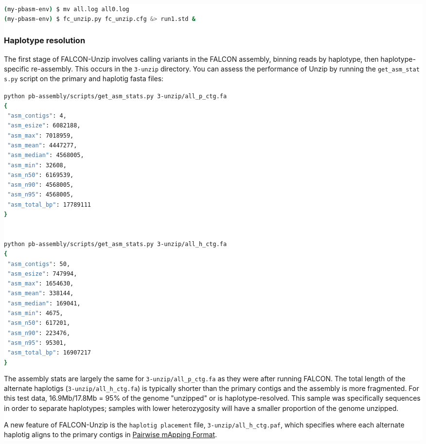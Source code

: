 ```bash
(my-pbasm-env) $ mv all.log all0.log
(my-pbasm-env) $ fc_unzip.py fc_unzip.cfg &> run1.std &
```

### Haplotype resolution

The first stage of FALCON-Unzip involves calling variants in the FALCON assembly, binning reads by haplotype, then haplotype-specific re-assembly. This occurs in the
`3-unzip` directory. You can assess the performance of Unzip by running the `get_asm_stats.py` script on the primary and haplotig fasta files:

```bash
python pb-assembly/scripts/get_asm_stats.py 3-unzip/all_p_ctg.fa 
{
 "asm_contigs": 4, 
 "asm_esize": 6082188, 
 "asm_max": 7018959, 
 "asm_mean": 4447277, 
 "asm_median": 4568005, 
 "asm_min": 32608, 
 "asm_n50": 6169539, 
 "asm_n90": 4568005, 
 "asm_n95": 4568005, 
 "asm_total_bp": 17789111
}


python pb-assembly/scripts/get_asm_stats.py 3-unzip/all_h_ctg.fa
{
 "asm_contigs": 50, 
 "asm_esize": 747994, 
 "asm_max": 1654630, 
 "asm_mean": 338144, 
 "asm_median": 169041, 
 "asm_min": 4675, 
 "asm_n50": 617201, 
 "asm_n90": 223476, 
 "asm_n95": 95301, 
 "asm_total_bp": 16907217
}
```

The assembly stats are largely the same for `3-unzip/all_p_ctg.fa` as they were after running FALCON. The total length of the alternate haplotigs (`3-unzip/all_h_ctg.fa`) 
is typically shorter than the primary contigs and the assembly is more fragmented. For this test data, 16.9Mb/17.8Mb = 95% of the genome "unzipped" or is haplotype-resolved.
This sample was specifically sequences in order to separate haplotypes; samples with lower heterozygosity will have a smaller proportion of the genome unzipped.

A new feature of FALCON-Unzip is the `haplotig placement` file, `3-unzip/all_h_ctg.paf`, which specifies where each alternate haplotig
aligns to the primary contigs in [Pairwise mApping Format](https://github.com/lh3/miniasm/blob/master/PAF.md).
